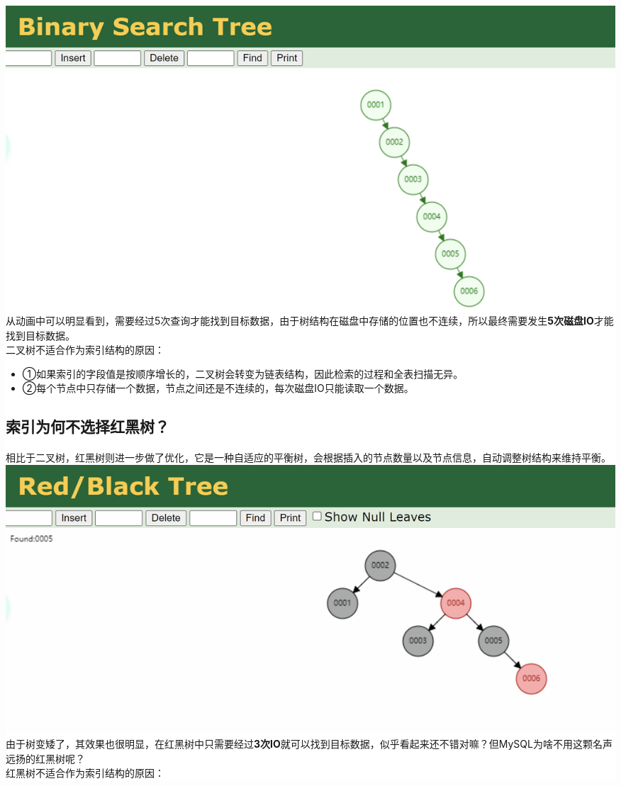 ![1686214243821-6cde3ce8-35d1-40f9-8dbb-88bec7e46aaa.gif](./img/DGpPDSoRvSi_vHdE/1686214243821-6cde3ce8-35d1-40f9-8dbb-88bec7e46aaa-588675.gif)  
从动画中可以明显看到，需要经过5次查询才能找到目标数据，由于树结构在磁盘中存储的位置也不连续，所以最终需要发生**5次磁盘IO**才能找到目标数据。  
二叉树不适合作为索引结构的原因：

+ ①如果索引的字段值是按顺序增长的，二叉树会转变为链表结构，因此检索的过程和全表扫描无异。
+ ②每个节点中只存储一个数据，节点之间还是不连续的，每次磁盘IO只能读取一个数据。

## 索引为何不选择红黑树？
相比于二叉树，红黑树则进一步做了优化，它是一种自适应的平衡树，会根据插入的节点数量以及节点信息，自动调整树结构来维持平衡。  
![1686214099705-769e08b2-416d-49f0-837e-18a2b88ee0d3.gif](./img/DGpPDSoRvSi_vHdE/1686214099705-769e08b2-416d-49f0-837e-18a2b88ee0d3-675708.gif)  
由于树变矮了，其效果也很明显，在红黑树中只需要经过**3次IO**就可以找到目标数据，似乎看起来还不错对嘛？但MySQL为啥不用这颗名声远扬的红黑树呢？  
红黑树不适合作为索引结构的原因：
